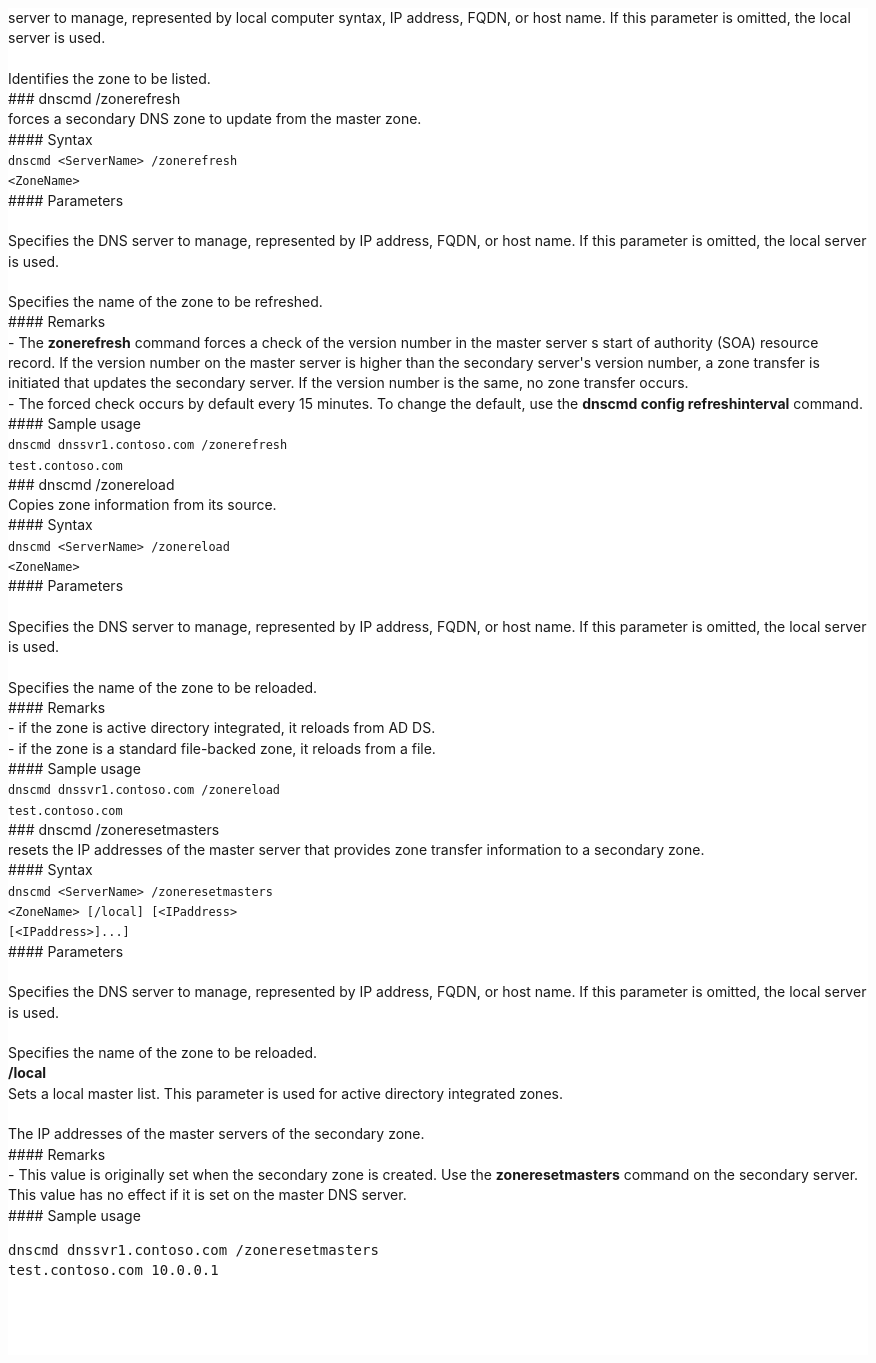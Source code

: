 server to manage, represented by local computer syntax, IP address, FQDN, or host name. If this parameter is omitted, the local server is used.<br/>**<ZoneName>**<br/>Identifies the zone to be listed.<br/>### <a name="BKMK_30"></a>dnscmd /zonerefresh<br/>forces a secondary DNS zone to update from the master zone.<br/>#### Syntax<br/><code>dnscmd &lt;ServerName&gt; /zonerefresh &lt;ZoneName&gt;</code><br/>#### Parameters<br/>**<ServerName>**<br/>Specifies the DNS server to manage, represented by IP address, FQDN, or host name. If this parameter is omitted, the local server is used.<br/>**<ZoneName>**<br/>Specifies the name of the zone to be refreshed.<br/>#### Remarks<br/>-   The **zonerefresh** command forces a check of the version number in the master server s start of authority (SOA) resource record. If the version number on the master server is higher than the secondary server&#39;s version number, a zone transfer is initiated that updates the secondary server. If the version number is the same, no zone transfer occurs.<br/>-   The forced check occurs by default every 15 minutes. To change the default, use the **dnscmd config refreshinterval** command.<br/>#### Sample usage<br/><code>dnscmd dnssvr1.contoso.com /zonerefresh test.contoso.com</code><br/>### <a name="BKMK_31"></a>dnscmd /zonereload<br/>Copies zone information from its source.<br/>#### Syntax<br/><code>dnscmd &lt;ServerName&gt; /zonereload &lt;ZoneName&gt;</code><br/>#### Parameters<br/>**<ServerName>**<br/>Specifies the DNS server to manage, represented by IP address, FQDN, or host name. If this parameter is omitted, the local server is used.<br/>**<ZoneName>**<br/>Specifies the name of the zone to be reloaded.<br/>#### Remarks<br/>-   if the zone is active directory integrated, it reloads from AD DS.<br/>-   if the zone is a standard file-backed zone, it reloads from a file.<br/>#### Sample usage<br/><code>dnscmd dnssvr1.contoso.com /zonereload test.contoso.com</code><br/>### <a name="BKMK_32"></a>dnscmd /zoneresetmasters<br/>resets the IP addresses of the master server that provides zone transfer information to a secondary zone.<br/>#### Syntax<br/><code>dnscmd &lt;ServerName&gt; /zoneresetmasters &lt;ZoneName&gt; [/local] [&lt;IPaddress&gt; [&lt;IPaddress&gt;]...]</code><br/>#### Parameters<br/>**<ServerName>**<br/>Specifies the DNS server to manage, represented by IP address, FQDN, or host name. If this parameter is omitted, the local server is used.<br/>**<ZoneName>**<br/>Specifies the name of the zone to be reloaded.<br/>**/local**<br/>Sets a local master list. This parameter is used for active directory integrated zones.<br/>**<IPaddress>**<br/>The IP addresses of the master servers of the secondary zone.<br/>#### Remarks<br/>-   This value is originally set when the secondary zone is created. Use the **zoneresetmasters** command on the secondary server. This value has no effect if it is set on the master DNS server.<br/>#### Sample usage<br/><pre>dnscmd dnssvr1.contoso.com /zoneresetmasters test.contoso.com 10.0.0.1  